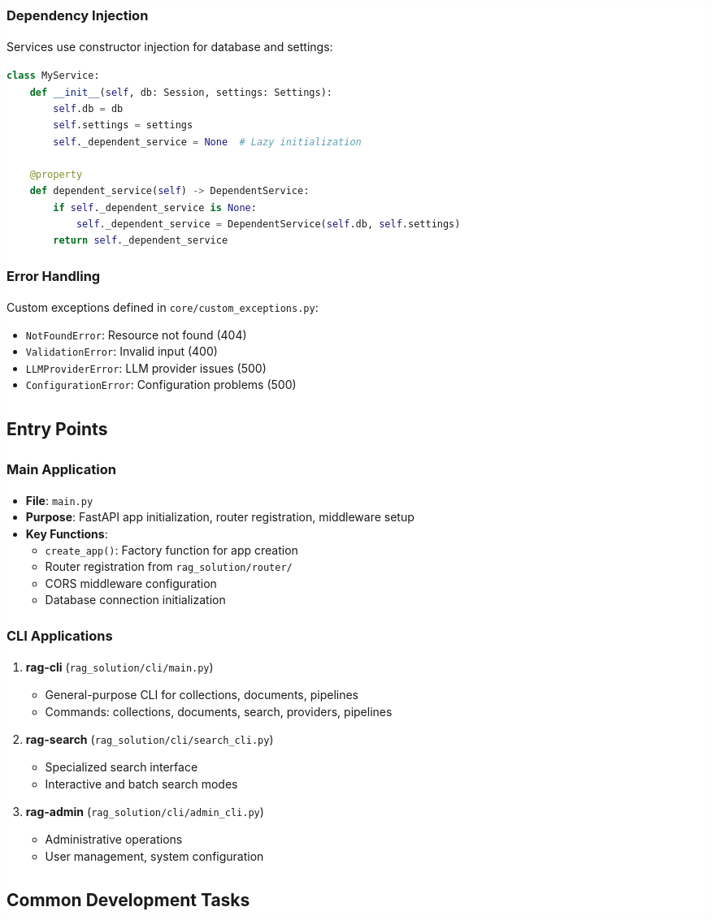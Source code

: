 ### Dependency Injection

Services use constructor injection for database and settings:

```python
class MyService:
    def __init__(self, db: Session, settings: Settings):
        self.db = db
        self.settings = settings
        self._dependent_service = None  # Lazy initialization

    @property
    def dependent_service(self) -> DependentService:
        if self._dependent_service is None:
            self._dependent_service = DependentService(self.db, self.settings)
        return self._dependent_service
```

### Error Handling

Custom exceptions defined in `core/custom_exceptions.py`:
- `NotFoundError`: Resource not found (404)
- `ValidationError`: Invalid input (400)
- `LLMProviderError`: LLM provider issues (500)
- `ConfigurationError`: Configuration problems (500)

## Entry Points

### Main Application
- **File**: `main.py`
- **Purpose**: FastAPI app initialization, router registration, middleware setup
- **Key Functions**:
  - `create_app()`: Factory function for app creation
  - Router registration from `rag_solution/router/`
  - CORS middleware configuration
  - Database connection initialization

### CLI Applications
1. **rag-cli** (`rag_solution/cli/main.py`)
   - General-purpose CLI for collections, documents, pipelines
   - Commands: collections, documents, search, providers, pipelines

2. **rag-search** (`rag_solution/cli/search_cli.py`)
   - Specialized search interface
   - Interactive and batch search modes

3. **rag-admin** (`rag_solution/cli/admin_cli.py`)
   - Administrative operations
   - User management, system configuration

## Common Development Tasks
